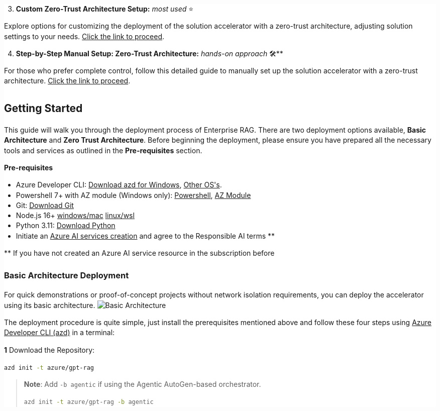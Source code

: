 3) **Custom Zero-Trust Architecture Setup:** *most used* ⭐

Explore options for customizing the deployment of the solution accelerator with a zero-trust architecture, adjusting solution settings to your needs. [Click the link to proceed](docs/AUTOMATED_INSTALLATION.md).

4) **Step-by-Step Manual Setup: Zero-Trust Architecture:** *hands-on approach* 🛠️**

For those who prefer complete control, follow this detailed guide to manually set up the solution accelerator with a zero-trust architecture. [Click the link to proceed](docs/MANUAL_INSTALLATION.md).


## Getting Started

This guide will walk you through the deployment process of Enterprise RAG. There are two deployment options available, **Basic Architecture** and **Zero Trust Architecture**. Before beginning the deployment, please ensure you have prepared all the necessary tools and services as outlined in the **Pre-requisites** section.

**Pre-requisites**

- Azure Developer CLI: [Download azd for Windows](https://azdrelease.azureedge.net/azd/standalone/release/1.5.0/azd-windows-amd64.msi), [Other OS's](https://learn.microsoft.com/en-us/azure/developer/azure-developer-cli/install-azd).
 - Powershell 7+ with AZ module (Windows only): [Powershell](https://learn.microsoft.com/en-us/powershell/scripting/install/installing-powershell-on-windows?view=powershell-7.4#installing-the-msi-package), [AZ Module](https://learn.microsoft.com/en-us/powershell/azure/what-is-azure-powershell?view=azps-11.6.0#the-az-powershell-module)
 - Git: [Download Git](https://git-scm.com/downloads)
 - Node.js 16+ [windows/mac](https://nodejs.dev/en/download/)  [linux/wsl](https://nodejs.dev/en/download/package-manager/)
 - Python 3.11: [Download Python](https://www.python.org/downloads/release/python-3118/)
 - Initiate an [Azure AI services creation](https://portal.azure.com/#create/Microsoft.CognitiveServicesAllInOne) and agree to the Responsible AI terms **

** If you have not created an Azure AI service resource in the subscription before

### Basic Architecture Deployment

For quick demonstrations or proof-of-concept projects without network isolation requirements, you can deploy the accelerator using its basic architecture.
![Basic Architecture](media/architecture-GPT-RAG-Basic.png)

The deployment procedure is quite simple, just install the prerequisites mentioned above and follow these four steps using [Azure Developer CLI (azd)](https://aka.ms/azure-dev/install) in a terminal:


**1** Download the Repository:

```sh
azd init -t azure/gpt-rag
```

> **Note**: Add `-b agentic` if using the Agentic AutoGen-based orchestrator.
> ```sh
> azd init -t azure/gpt-rag -b agentic
> ```
